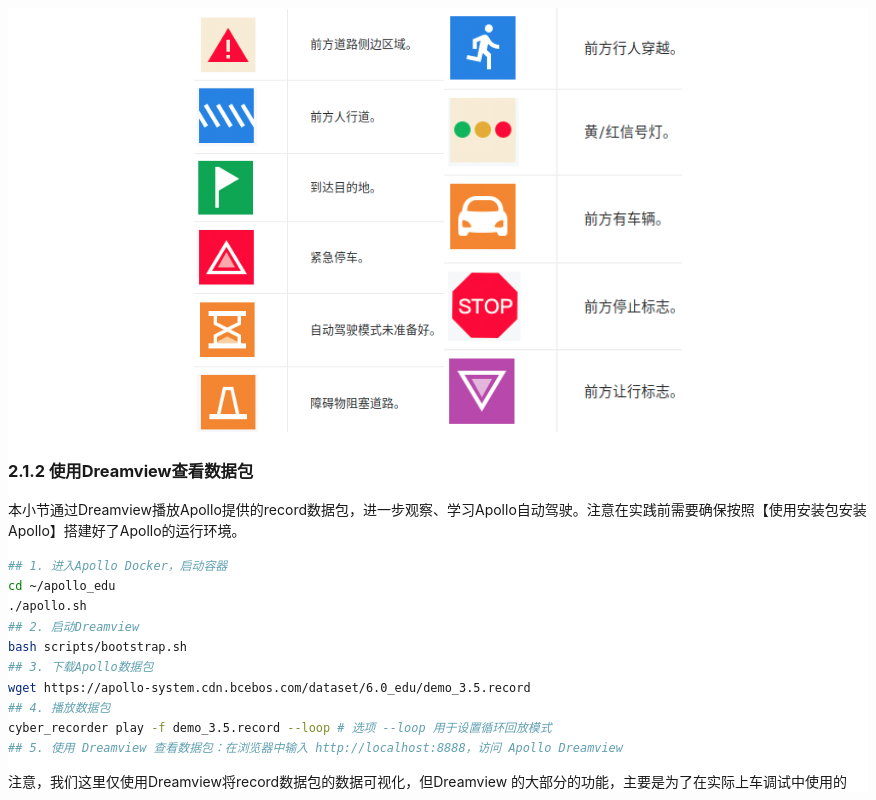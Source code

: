 <div align=center><img src=./fig/决策原因_1.png width=250><img src=./fig/决策原因_2.png width=238></div>


### 2.1.2 使用Dreamview查看数据包
本小节通过Dreamview播放Apollo提供的record数据包，进一步观察、学习Apollo自动驾驶。注意在实践前需要确保按照【使用安装包安装Apollo】搭建好了Apollo的运行环境。
```bash
## 1. 进入Apollo Docker，启动容器
cd ~/apollo_edu
./apollo.sh
## 2. 启动Dreamview
bash scripts/bootstrap.sh
## 3. 下载Apollo数据包
wget https://apollo-system.cdn.bcebos.com/dataset/6.0_edu/demo_3.5.record
## 4. 播放数据包
cyber_recorder play -f demo_3.5.record --loop # 选项 --loop 用于设置循环回放模式
## 5. 使用 Dreamview 查看数据包：在浏览器中输入 http://localhost:8888，访问 Apollo Dreamview
```

注意，我们这里仅使用Dreamview将record数据包的数据可视化，但Dreamview 的大部分的功能，主要是为了在实际上车调试中使用的